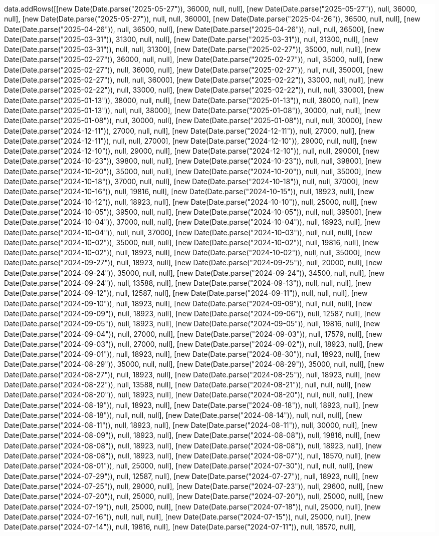 
data.addRows([[new Date(Date.parse("2025-05-27")), 36000, null, null], [new Date(Date.parse("2025-05-27")), null, 36000, null], [new Date(Date.parse("2025-05-27")), null, null, 36000], [new Date(Date.parse("2025-04-26")), 36500, null, null], [new Date(Date.parse("2025-04-26")), null, 36500, null], [new Date(Date.parse("2025-04-26")), null, null, 36500], [new Date(Date.parse("2025-03-31")), 31300, null, null], [new Date(Date.parse("2025-03-31")), null, 31300, null], [new Date(Date.parse("2025-03-31")), null, null, 31300], [new Date(Date.parse("2025-02-27")), 35000, null, null], [new Date(Date.parse("2025-02-27")), 36000, null, null], [new Date(Date.parse("2025-02-27")), null, 35000, null], [new Date(Date.parse("2025-02-27")), null, 36000, null], [new Date(Date.parse("2025-02-27")), null, null, 35000], [new Date(Date.parse("2025-02-27")), null, null, 36000], [new Date(Date.parse("2025-02-22")), 33000, null, null], [new Date(Date.parse("2025-02-22")), null, 33000, null], [new Date(Date.parse("2025-02-22")), null, null, 33000], [new Date(Date.parse("2025-01-13")), 38000, null, null], [new Date(Date.parse("2025-01-13")), null, 38000, null], [new Date(Date.parse("2025-01-13")), null, null, 38000], [new Date(Date.parse("2025-01-08")), 30000, null, null], [new Date(Date.parse("2025-01-08")), null, 30000, null], [new Date(Date.parse("2025-01-08")), null, null, 30000], [new Date(Date.parse("2024-12-11")), 27000, null, null], [new Date(Date.parse("2024-12-11")), null, 27000, null], [new Date(Date.parse("2024-12-11")), null, null, 27000], [new Date(Date.parse("2024-12-10")), 29000, null, null], [new Date(Date.parse("2024-12-10")), null, 29000, null], [new Date(Date.parse("2024-12-10")), null, null, 29000], [new Date(Date.parse("2024-10-23")), 39800, null, null], [new Date(Date.parse("2024-10-23")), null, null, 39800], [new Date(Date.parse("2024-10-20")), 35000, null, null], [new Date(Date.parse("2024-10-20")), null, null, 35000], [new Date(Date.parse("2024-10-18")), 37000, null, null], [new Date(Date.parse("2024-10-18")), null, null, 37000], [new Date(Date.parse("2024-10-16")), null, 19816, null], [new Date(Date.parse("2024-10-15")), null, 18923, null], [new Date(Date.parse("2024-10-12")), null, 18923, null], [new Date(Date.parse("2024-10-10")), null, 25000, null], [new Date(Date.parse("2024-10-05")), 39500, null, null], [new Date(Date.parse("2024-10-05")), null, null, 39500], [new Date(Date.parse("2024-10-04")), 37000, null, null], [new Date(Date.parse("2024-10-04")), null, 18923, null], [new Date(Date.parse("2024-10-04")), null, null, 37000], [new Date(Date.parse("2024-10-03")), null, null, null], [new Date(Date.parse("2024-10-02")), 35000, null, null], [new Date(Date.parse("2024-10-02")), null, 19816, null], [new Date(Date.parse("2024-10-02")), null, 18923, null], [new Date(Date.parse("2024-10-02")), null, null, 35000], [new Date(Date.parse("2024-09-27")), null, 18923, null], [new Date(Date.parse("2024-09-25")), null, 20000, null], [new Date(Date.parse("2024-09-24")), 35000, null, null], [new Date(Date.parse("2024-09-24")), 34500, null, null], [new Date(Date.parse("2024-09-24")), null, 13588, null], [new Date(Date.parse("2024-09-13")), null, null, null], [new Date(Date.parse("2024-09-12")), null, 12587, null], [new Date(Date.parse("2024-09-11")), null, null, null], [new Date(Date.parse("2024-09-10")), null, 18923, null], [new Date(Date.parse("2024-09-09")), null, null, null], [new Date(Date.parse("2024-09-09")), null, 18923, null], [new Date(Date.parse("2024-09-06")), null, 12587, null], [new Date(Date.parse("2024-09-05")), null, 18923, null], [new Date(Date.parse("2024-09-05")), null, 19816, null], [new Date(Date.parse("2024-09-04")), null, 27000, null], [new Date(Date.parse("2024-09-03")), null, 17579, null], [new Date(Date.parse("2024-09-03")), null, 27000, null], [new Date(Date.parse("2024-09-02")), null, 18923, null], [new Date(Date.parse("2024-09-01")), null, 18923, null], [new Date(Date.parse("2024-08-30")), null, 18923, null], [new Date(Date.parse("2024-08-29")), 35000, null, null], [new Date(Date.parse("2024-08-29")), 35000, null, null], [new Date(Date.parse("2024-08-27")), null, 18923, null], [new Date(Date.parse("2024-08-25")), null, 18923, null], [new Date(Date.parse("2024-08-22")), null, 13588, null], [new Date(Date.parse("2024-08-21")), null, null, null], [new Date(Date.parse("2024-08-20")), null, 18923, null], [new Date(Date.parse("2024-08-20")), null, null, null], [new Date(Date.parse("2024-08-19")), null, 18923, null], [new Date(Date.parse("2024-08-18")), null, 18923, null], [new Date(Date.parse("2024-08-18")), null, null, null], [new Date(Date.parse("2024-08-14")), null, null, null], [new Date(Date.parse("2024-08-11")), null, 18923, null], [new Date(Date.parse("2024-08-11")), null, 30000, null], [new Date(Date.parse("2024-08-09")), null, 18923, null], [new Date(Date.parse("2024-08-08")), null, 19816, null], [new Date(Date.parse("2024-08-08")), null, 18923, null], [new Date(Date.parse("2024-08-08")), null, 18923, null], [new Date(Date.parse("2024-08-08")), null, 18923, null], [new Date(Date.parse("2024-08-07")), null, 18570, null], [new Date(Date.parse("2024-08-01")), null, 25000, null], [new Date(Date.parse("2024-07-30")), null, null, null], [new Date(Date.parse("2024-07-29")), null, 12587, null], [new Date(Date.parse("2024-07-27")), null, 18923, null], [new Date(Date.parse("2024-07-25")), null, 29000, null], [new Date(Date.parse("2024-07-23")), null, 29600, null], [new Date(Date.parse("2024-07-20")), null, 25000, null], [new Date(Date.parse("2024-07-20")), null, 25000, null], [new Date(Date.parse("2024-07-19")), null, 25000, null], [new Date(Date.parse("2024-07-18")), null, 25000, null], [new Date(Date.parse("2024-07-16")), null, null, null], [new Date(Date.parse("2024-07-15")), null, 25000, null], [new Date(Date.parse("2024-07-14")), null, 19816, null], [new Date(Date.parse("2024-07-11")), null, 18570, null],